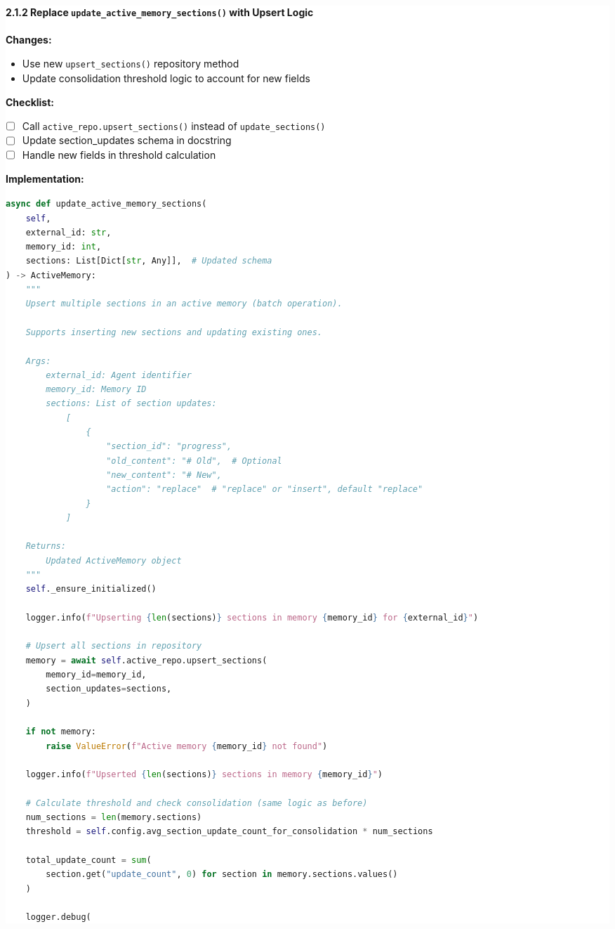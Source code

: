 #### 2.1.2 Replace `update_active_memory_sections()` with Upsert Logic

**Changes:**
- Use new `upsert_sections()` repository method
- Update consolidation threshold logic to account for new fields

**Checklist:**
- [ ] Call `active_repo.upsert_sections()` instead of `update_sections()`
- [ ] Update section_updates schema in docstring
- [ ] Handle new fields in threshold calculation

**Implementation:**
```python
async def update_active_memory_sections(
    self,
    external_id: str,
    memory_id: int,
    sections: List[Dict[str, Any]],  # Updated schema
) -> ActiveMemory:
    """
    Upsert multiple sections in an active memory (batch operation).
    
    Supports inserting new sections and updating existing ones.
    
    Args:
        external_id: Agent identifier
        memory_id: Memory ID
        sections: List of section updates:
            [
                {
                    "section_id": "progress",
                    "old_content": "# Old",  # Optional
                    "new_content": "# New",
                    "action": "replace"  # "replace" or "insert", default "replace"
                }
            ]
    
    Returns:
        Updated ActiveMemory object
    """
    self._ensure_initialized()
    
    logger.info(f"Upserting {len(sections)} sections in memory {memory_id} for {external_id}")
    
    # Upsert all sections in repository
    memory = await self.active_repo.upsert_sections(
        memory_id=memory_id,
        section_updates=sections,
    )
    
    if not memory:
        raise ValueError(f"Active memory {memory_id} not found")
    
    logger.info(f"Upserted {len(sections)} sections in memory {memory_id}")
    
    # Calculate threshold and check consolidation (same logic as before)
    num_sections = len(memory.sections)
    threshold = self.config.avg_section_update_count_for_consolidation * num_sections
    
    total_update_count = sum(
        section.get("update_count", 0) for section in memory.sections.values()
    )
    
    logger.debug(
```